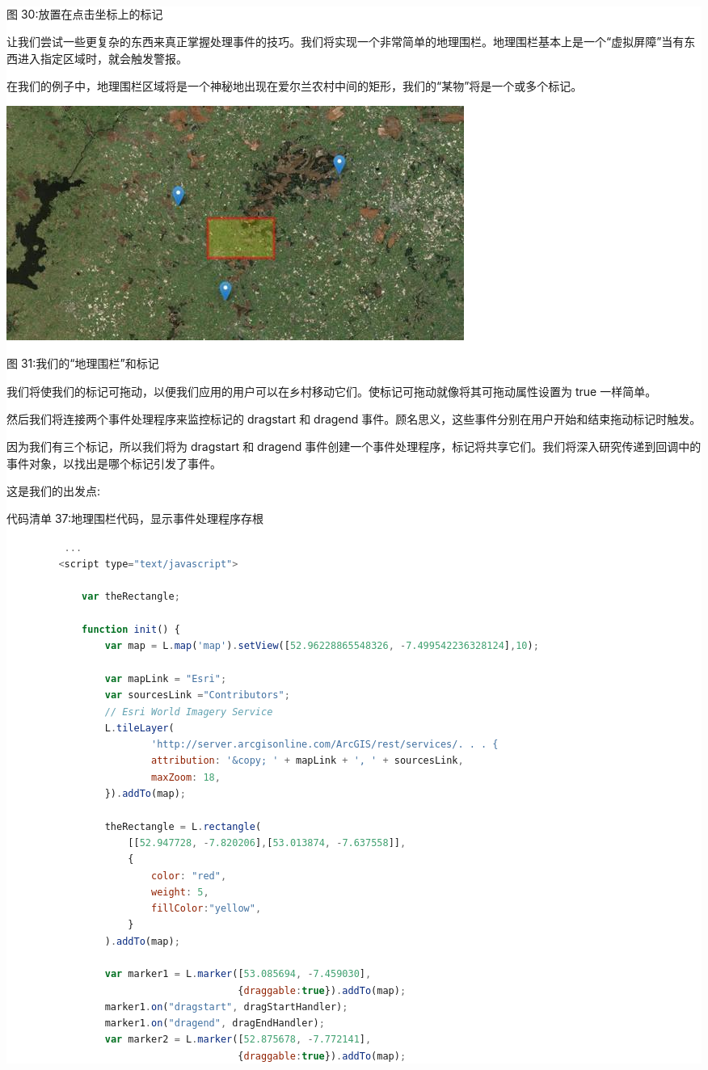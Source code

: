 图 30:放置在点击坐标上的标记

让我们尝试一些更复杂的东西来真正掌握处理事件的技巧。我们将实现一个非常简单的地理围栏。地理围栏基本上是一个“虚拟屏障”当有东西进入指定区域时，就会触发警报。

在我们的例子中，地理围栏区域将是一个神秘地出现在爱尔兰农村中间的矩形，我们的“某物”将是一个或多个标记。

![](img/00035.jpeg)

图 31:我们的“地理围栏”和标记

我们将使我们的标记可拖动，以便我们应用的用户可以在乡村移动它们。使标记可拖动就像将其可拖动属性设置为 true 一样简单。

然后我们将连接两个事件处理程序来监控标记的 dragstart 和 dragend 事件。顾名思义，这些事件分别在用户开始和结束拖动标记时触发。

因为我们有三个标记，所以我们将为 dragstart 和 dragend 事件创建一个事件处理程序，标记将共享它们。我们将深入研究传递到回调中的事件对象，以找出是哪个标记引发了事件。

这是我们的出发点:

代码清单 37:地理围栏代码，显示事件处理程序存根

```js
          ...
         <script type="text/javascript">

             var theRectangle;

             function init() {
                 var map = L.map('map').setView([52.96228865548326, -7.499542236328124],10);

                 var mapLink = "Esri";
                 var sourcesLink ="Contributors";
                 // Esri World Imagery Service
                 L.tileLayer(
                         'http://server.arcgisonline.com/ArcGIS/rest/services/. . . {
                         attribution: '&copy; ' + mapLink + ', ' + sourcesLink,
                         maxZoom: 18,
                 }).addTo(map);

                 theRectangle = L.rectangle(
                     [[52.947728, -7.820206],[53.013874, -7.637558]],
                     {
                         color: "red",
                         weight: 5,
                         fillColor:"yellow",
                     }
                 ).addTo(map);

                 var marker1 = L.marker([53.085694, -7.459030],
                                        {draggable:true}).addTo(map);
                 marker1.on("dragstart", dragStartHandler);
                 marker1.on("dragend", dragEndHandler);
                 var marker2 = L.marker([52.875678, -7.772141],
                                        {draggable:true}).addTo(map);
```